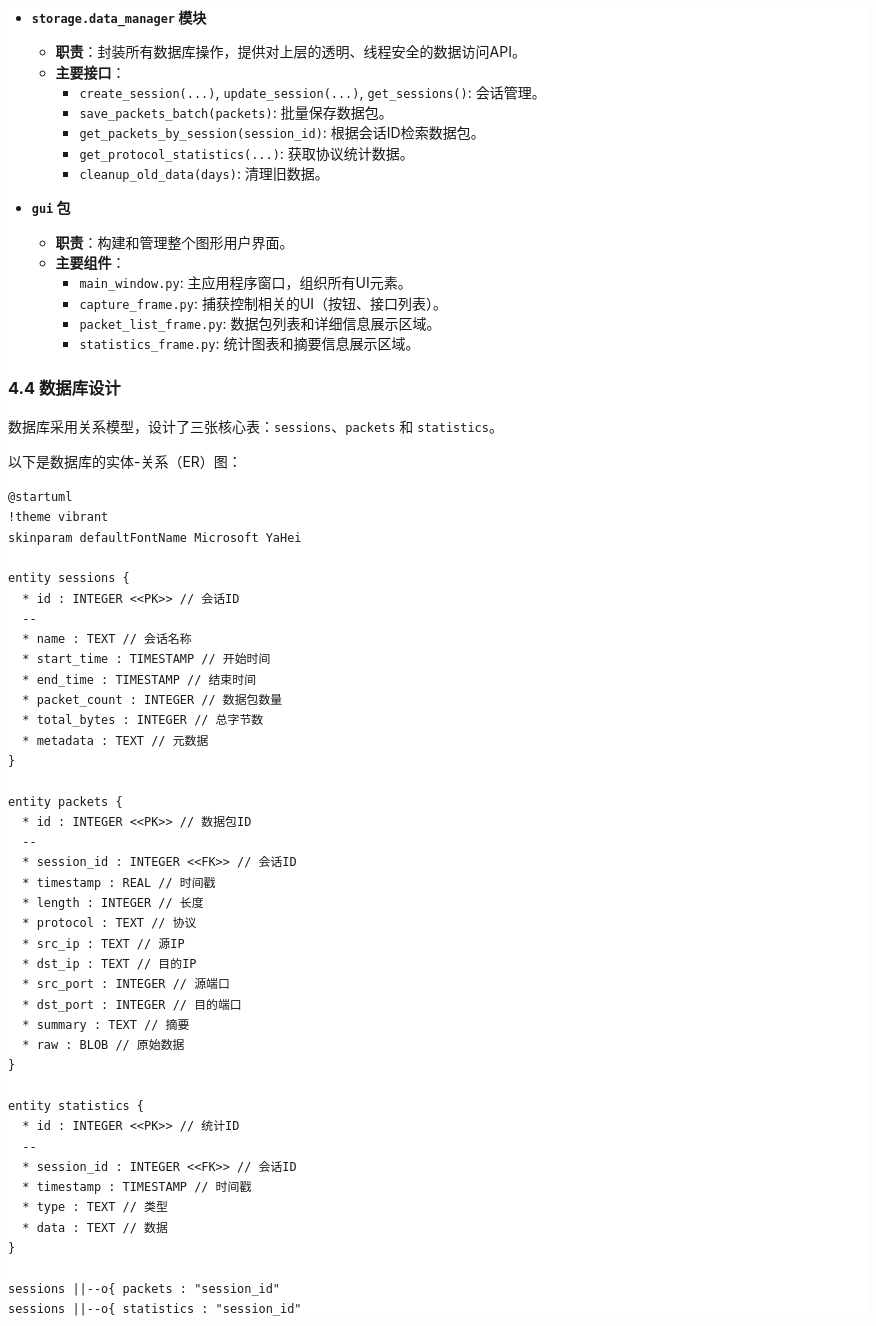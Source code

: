 *   **`storage.data_manager` 模块**
    *   **职责**：封装所有数据库操作，提供对上层的透明、线程安全的数据访问API。
    *   **主要接口**：
        *   `create_session(...)`, `update_session(...)`, `get_sessions()`: 会话管理。
        *   `save_packets_batch(packets)`: 批量保存数据包。
        *   `get_packets_by_session(session_id)`: 根据会话ID检索数据包。
        *   `get_protocol_statistics(...)`: 获取协议统计数据。
        *   `cleanup_old_data(days)`: 清理旧数据。

*   **`gui` 包**
    *   **职责**：构建和管理整个图形用户界面。
    *   **主要组件**：
        *   `main_window.py`: 主应用程序窗口，组织所有UI元素。
        *   `capture_frame.py`: 捕获控制相关的UI（按钮、接口列表）。
        *   `packet_list_frame.py`: 数据包列表和详细信息展示区域。
        *   `statistics_frame.py`: 统计图表和摘要信息展示区域。

### **4.4 数据库设计**

数据库采用关系模型，设计了三张核心表：`sessions`、`packets` 和 `statistics`。

以下是数据库的实体-关系（ER）图：

```plantuml
@startuml
!theme vibrant
skinparam defaultFontName Microsoft YaHei

entity sessions {
  * id : INTEGER <<PK>> // 会话ID
  --
  * name : TEXT // 会话名称
  * start_time : TIMESTAMP // 开始时间
  * end_time : TIMESTAMP // 结束时间
  * packet_count : INTEGER // 数据包数量
  * total_bytes : INTEGER // 总字节数
  * metadata : TEXT // 元数据
}

entity packets {
  * id : INTEGER <<PK>> // 数据包ID
  --
  * session_id : INTEGER <<FK>> // 会话ID
  * timestamp : REAL // 时间戳
  * length : INTEGER // 长度
  * protocol : TEXT // 协议
  * src_ip : TEXT // 源IP
  * dst_ip : TEXT // 目的IP
  * src_port : INTEGER // 源端口
  * dst_port : INTEGER // 目的端口
  * summary : TEXT // 摘要
  * raw : BLOB // 原始数据
}

entity statistics {
  * id : INTEGER <<PK>> // 统计ID
  --
  * session_id : INTEGER <<FK>> // 会话ID
  * timestamp : TIMESTAMP // 时间戳
  * type : TEXT // 类型
  * data : TEXT // 数据
}

sessions ||--o{ packets : "session_id"
sessions ||--o{ statistics : "session_id"
```